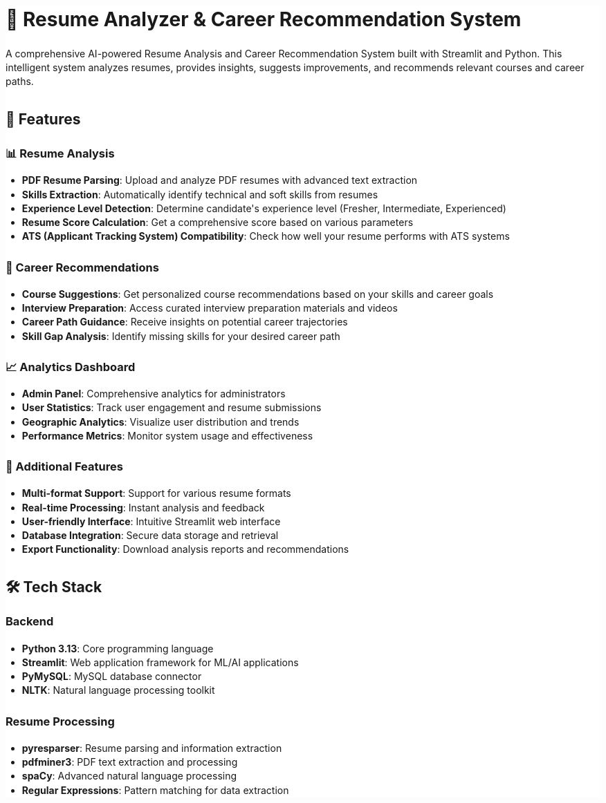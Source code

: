 # 📄 Resume Analyzer & Career Recommendation System

A comprehensive AI-powered Resume Analysis and Career Recommendation System built with Streamlit and Python. This intelligent system analyzes resumes, provides insights, suggests improvements, and recommends relevant courses and career paths.

## 🌟 Features

### 📊 Resume Analysis
- **PDF Resume Parsing**: Upload and analyze PDF resumes with advanced text extraction
- **Skills Extraction**: Automatically identify technical and soft skills from resumes
- **Experience Level Detection**: Determine candidate's experience level (Fresher, Intermediate, Experienced)
- **Resume Score Calculation**: Get a comprehensive score based on various parameters
- **ATS (Applicant Tracking System) Compatibility**: Check how well your resume performs with ATS systems

### 🎯 Career Recommendations
- **Course Suggestions**: Get personalized course recommendations based on your skills and career goals
- **Interview Preparation**: Access curated interview preparation materials and videos
- **Career Path Guidance**: Receive insights on potential career trajectories
- **Skill Gap Analysis**: Identify missing skills for your desired career path

### 📈 Analytics Dashboard
- **Admin Panel**: Comprehensive analytics for administrators
- **User Statistics**: Track user engagement and resume submissions
- **Geographic Analytics**: Visualize user distribution and trends
- **Performance Metrics**: Monitor system usage and effectiveness

### 🔧 Additional Features
- **Multi-format Support**: Support for various resume formats
- **Real-time Processing**: Instant analysis and feedback
- **User-friendly Interface**: Intuitive Streamlit web interface
- **Database Integration**: Secure data storage and retrieval
- **Export Functionality**: Download analysis reports and recommendations

## 🛠️ Tech Stack

### Backend
- **Python 3.13**: Core programming language
- **Streamlit**: Web application framework for ML/AI applications
- **PyMySQL**: MySQL database connector
- **NLTK**: Natural language processing toolkit

### Resume Processing
- **pyresparser**: Resume parsing and information extraction
- **pdfminer3**: PDF text extraction and processing
- **spaCy**: Advanced natural language processing
- **Regular Expressions**: Pattern matching for data extraction
